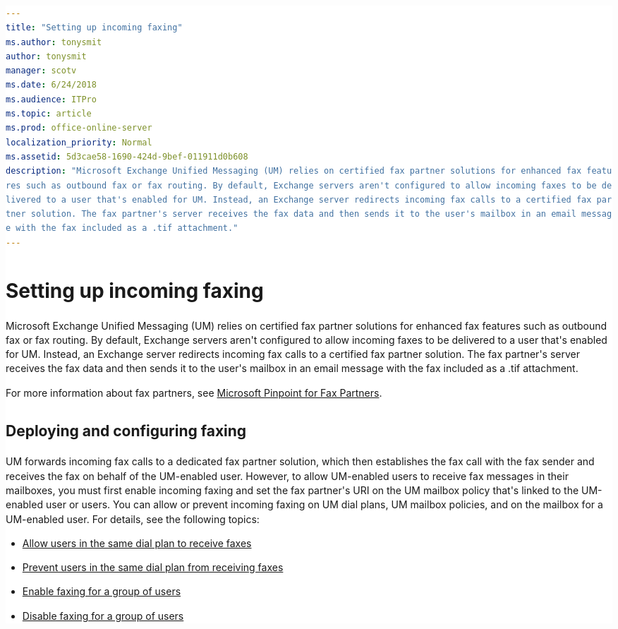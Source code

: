 ```yaml
---
title: "Setting up incoming faxing"
ms.author: tonysmit
author: tonysmit
manager: scotv
ms.date: 6/24/2018
ms.audience: ITPro
ms.topic: article
ms.prod: office-online-server
localization_priority: Normal
ms.assetid: 5d3cae58-1690-424d-9bef-011911d0b608
description: "Microsoft Exchange Unified Messaging (UM) relies on certified fax partner solutions for enhanced fax features such as outbound fax or fax routing. By default, Exchange servers aren't configured to allow incoming faxes to be delivered to a user that's enabled for UM. Instead, an Exchange server redirects incoming fax calls to a certified fax partner solution. The fax partner's server receives the fax data and then sends it to the user's mailbox in an email message with the fax included as a .tif attachment."
---
```


# Setting up incoming faxing

Microsoft Exchange Unified Messaging (UM) relies on certified fax partner solutions for enhanced fax features such as outbound fax or fax routing. By default, Exchange servers aren't configured to allow incoming faxes to be delivered to a user that's enabled for UM. Instead, an Exchange server redirects incoming fax calls to a certified fax partner solution. The fax partner's server receives the fax data and then sends it to the user's mailbox in an email message with the fax included as a .tif attachment. 
  
For more information about fax partners, see [Microsoft Pinpoint for Fax Partners](https://go.microsoft.com/fwlink/?LinkId=190238).
  
## Deploying and configuring faxing
<a name="deployandconfigure"> </a>

 UM forwards incoming fax calls to a dedicated fax partner solution, which then establishes the fax call with the fax sender and receives the fax on behalf of the UM-enabled user. However, to allow UM-enabled users to receive fax messages in their mailboxes, you must first enable incoming faxing and set the fax partner's URI on the UM mailbox policy that's linked to the UM-enabled user or users. You can allow or prevent incoming faxing on UM dial plans, UM mailbox policies, and on the mailbox for a UM-enabled user. For details, see the following topics: 
  
- [Allow users in the same dial plan to receive faxes](allow-users-in-the-same-dial-plan-to-receive-faxes.md)
    
- [Prevent users in the same dial plan from receiving faxes](prevent-users-in-the-same-dial-plan-from-receiving-faxes.md)
    
- [Enable faxing for a group of users](enable-faxing-for-a-group-of-users.md)
    
- [Disable faxing for a group of users](disable-faxing-for-a-group-of-users.md)
    